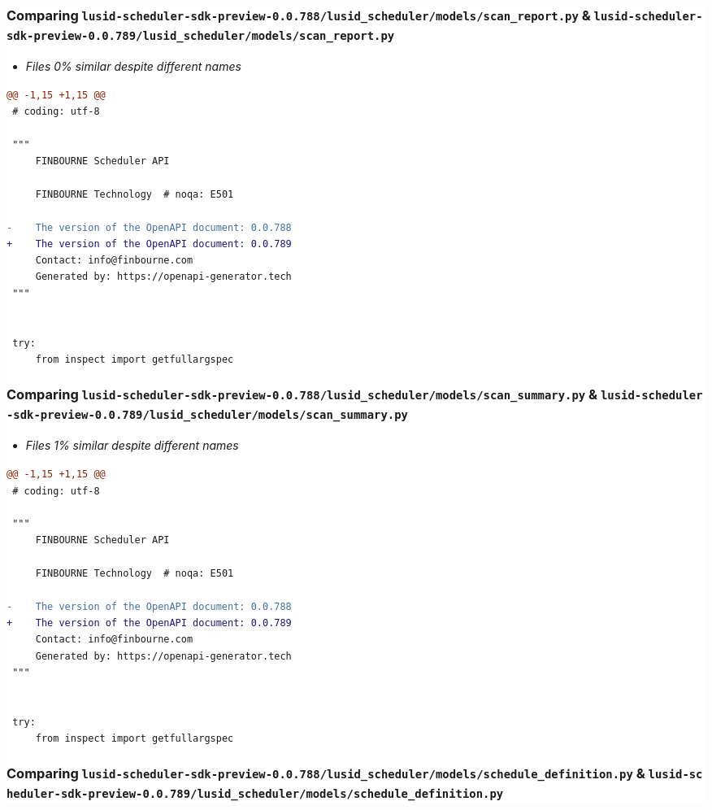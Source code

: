 ### Comparing `lusid-scheduler-sdk-preview-0.0.788/lusid_scheduler/models/scan_report.py` & `lusid-scheduler-sdk-preview-0.0.789/lusid_scheduler/models/scan_report.py`

 * *Files 0% similar despite different names*

```diff
@@ -1,15 +1,15 @@
 # coding: utf-8
 
 """
     FINBOURNE Scheduler API
 
     FINBOURNE Technology  # noqa: E501
 
-    The version of the OpenAPI document: 0.0.788
+    The version of the OpenAPI document: 0.0.789
     Contact: info@finbourne.com
     Generated by: https://openapi-generator.tech
 """
 
 
 try:
     from inspect import getfullargspec
```

### Comparing `lusid-scheduler-sdk-preview-0.0.788/lusid_scheduler/models/scan_summary.py` & `lusid-scheduler-sdk-preview-0.0.789/lusid_scheduler/models/scan_summary.py`

 * *Files 1% similar despite different names*

```diff
@@ -1,15 +1,15 @@
 # coding: utf-8
 
 """
     FINBOURNE Scheduler API
 
     FINBOURNE Technology  # noqa: E501
 
-    The version of the OpenAPI document: 0.0.788
+    The version of the OpenAPI document: 0.0.789
     Contact: info@finbourne.com
     Generated by: https://openapi-generator.tech
 """
 
 
 try:
     from inspect import getfullargspec
```

### Comparing `lusid-scheduler-sdk-preview-0.0.788/lusid_scheduler/models/schedule_definition.py` & `lusid-scheduler-sdk-preview-0.0.789/lusid_scheduler/models/schedule_definition.py`
